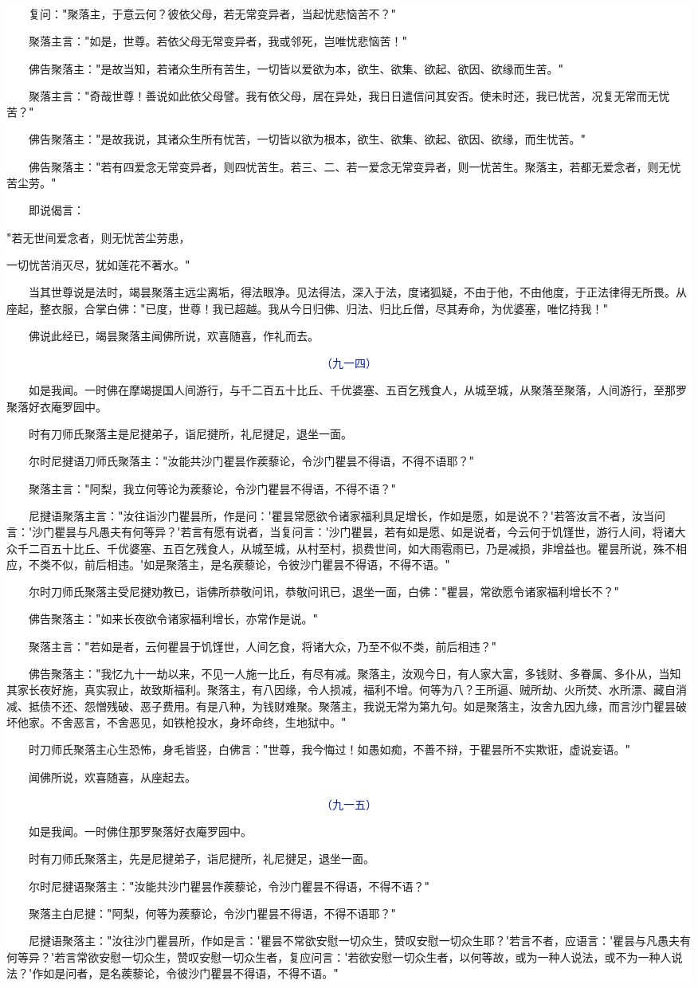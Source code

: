 　　复问："聚落主，于意云何？彼依父母，若无常变异者，当起忧悲恼苦不？"

　　聚落主言："如是，世尊。若依父母无常变异者，我或邻死，岂唯忧悲恼苦！"

　　佛告聚落主："是故当知，若诸众生所有苦生，一切皆以爱欲为本，欲生、欲集、欲起、欲因、欲缘而生苦。"

　　聚落主言："奇哉世尊！善说如此依父母譬。我有依父母，居在异处，我日日遣信问其安否。使未时还，我已忧苦，况复无常而无忧苦？"

　　佛告聚落主："是故我说，其诸众生所有忧苦，一切皆以欲为根本，欲生、欲集、欲起、欲因、欲缘，而生忧苦。"

　　佛告聚落主："若有四爱念无常变异者，则四忧苦生。若三、二、若一爱念无常变异者，则一忧苦生。聚落主，若都无爱念者，则无忧苦尘劳。"

　　即说偈言：

"若无世间爱念者，则无忧苦尘劳患，

一切忧苦消灭尽，犹如莲花不著水。"

　　当其世尊说是法时，竭昙聚落主远尘离垢，得法眼净。见法得法，深入于法，度诸狐疑，不由于他，不由他度，于正法律得无所畏。从座起，整衣服，合掌白佛："已度，世尊！我已超越。我从今日归佛、归法、归比丘僧，尽其寿命，为优婆塞，唯忆持我！"

　　佛说此经已，竭昙聚落主闻佛所说，欢喜随喜，作礼而去。

<p style="text-align: center;"><span style="color: rgb(2, 30, 170);">（九一四）</span></p>

　　如是我闻。一时佛在摩竭提国人间游行，与千二百五十比丘、千优婆塞、五百乞残食人，从城至城，从聚落至聚落，人间游行，至那罗聚落好衣庵罗园中。

　　时有刀师氏聚落主是尼揵弟子，诣尼揵所，礼尼揵足，退坐一面。

　　尔时尼揵语刀师氏聚落主："汝能共沙门瞿昙作蒺藜论，令沙门瞿昙不得语，不得不语耶？"

　　聚落主言："阿梨，我立何等论为蒺藜论，令沙门瞿昙不得语，不得不语？"

　　尼揵语聚落主言："汝往诣沙门瞿昙所，作是问：'瞿昙常愿欲令诸家福利具足增长，作如是愿，如是说不？'若答汝言不者，汝当问言：'沙门瞿昙与凡愚夫有何等异？'若言有愿有说者，当复问言：'沙门瞿昙，若有如是愿、如是说者，今云何于饥馑世，游行人间，将诸大众千二百五十比丘、千优婆塞、五百乞残食人，从城至城，从村至村，损费世间，如大雨雹雨已，乃是减损，非增益也。瞿昙所说，殊不相应，不类不似，前后相违。'如是聚落主，是名蒺藜论，令彼沙门瞿昙不得语，不得不语。"

　　尔时刀师氏聚落主受尼揵劝教已，诣佛所恭敬问讯，恭敬问讯已，退坐一面，白佛："瞿昙，常欲愿令诸家福利增长不？"

　　佛告聚落主："如来长夜欲令诸家福利增长，亦常作是说。"

　　聚落主言："若如是者，云何瞿昙于饥馑世，人间乞食，将诸大众，乃至不似不类，前后相违？"

　　佛告聚落主："我忆九十一劫以来，不见一人施一比丘，有尽有减。聚落主，汝观今日，有人家大富，多钱财、多眷属、多仆从，当知其家长夜好施，真实寂止，故致斯福利。聚落主，有八因缘，令人损减，福利不增。何等为八？王所逼、贼所劫、火所焚、水所漂、藏自消减、抵债不还、怨憎残破、恶子费用。有是八种，为钱财难聚。聚落主，我说无常为第九句。如是聚落主，汝舍九因九缘，而言沙门瞿昙破坏他家。不舍恶言，不舍恶见，如铁枪投水，身坏命终，生地狱中。"

　　时刀师氏聚落主心生恐怖，身毛皆竖，白佛言："世尊，我今悔过！如愚如痴，不善不辩，于瞿昙所不实欺诳，虚说妄语。"

　　闻佛所说，欢喜随喜，从座起去。

<p style="text-align: center;"><span style="color: rgb(2, 30, 170);">（九一五）</span></p>

　　如是我闻。一时佛住那罗聚落好衣庵罗园中。

　　时有刀师氏聚落主，先是尼揵弟子，诣尼揵所，礼尼揵足，退坐一面。

　　尔时尼揵语聚落主："汝能共沙门瞿昙作蒺藜论，令沙门瞿昙不得语，不得不语？"

　　聚落主白尼揵："阿梨，何等为蒺藜论，令沙门瞿昙不得语，不得不语耶？"

　　尼揵语聚落主："汝往沙门瞿昙所，作如是言：'瞿昙不常欲安慰一切众生，赞叹安慰一切众生耶？'若言不者，应语言：'瞿昙与凡愚夫有何等异？'若言常欲安慰一切众生，赞叹安慰一切众生者，复应问言：'若欲安慰一切众生者，以何等故，或为一种人说法，或不为一种人说法？'作如是问者，是名蒺藜论，令彼沙门瞿昙不得语，不得不语。"
